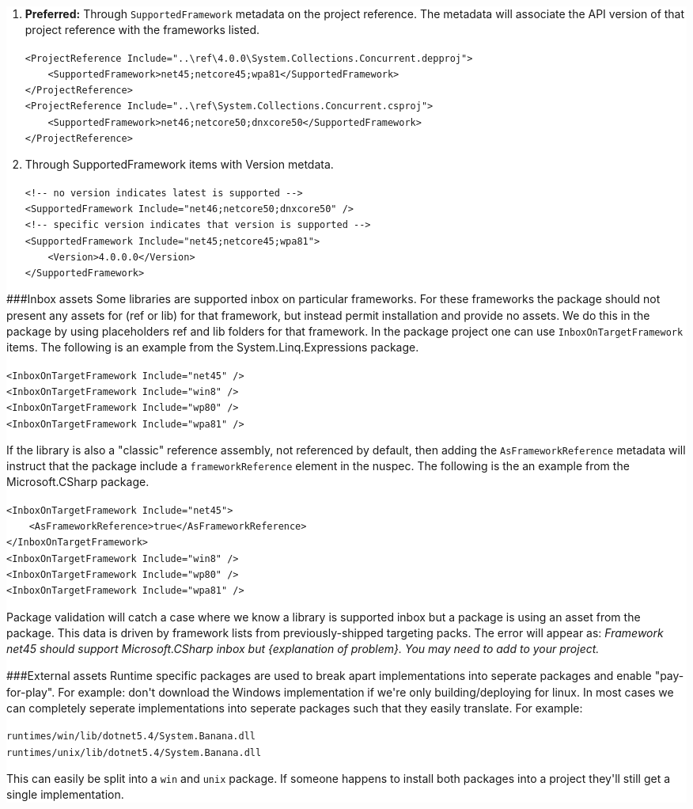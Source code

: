 1. **Preferred:** Through `SupportedFramework` metadata on the project reference.  The metadata will associate the API version of that project reference with the frameworks listed.
    ```
    <ProjectReference Include="..\ref\4.0.0\System.Collections.Concurrent.depproj">
        <SupportedFramework>net45;netcore45;wpa81</SupportedFramework>
    </ProjectReference>
    <ProjectReference Include="..\ref\System.Collections.Concurrent.csproj">
        <SupportedFramework>net46;netcore50;dnxcore50</SupportedFramework>
    </ProjectReference>
    ```

2. Through SupportedFramework items with Version metdata.
    ```
    <!-- no version indicates latest is supported -->
    <SupportedFramework Include="net46;netcore50;dnxcore50" />
    <!-- specific version indicates that version is supported -->
    <SupportedFramework Include="net45;netcore45;wpa81">
        <Version>4.0.0.0</Version>
    </SupportedFramework>
    ```

###Inbox assets
Some libraries are supported inbox on particular frameworks.  For these frameworks the package should not present any assets for (ref or lib) for that framework, but instead permit installation and provide no assets.  We do this in the package by using placeholders ref and lib folders for that framework.  In the package project one can use `InboxOnTargetFramework` items.  The following is an example from the System.Linq.Expressions package.
```
<InboxOnTargetFramework Include="net45" />
<InboxOnTargetFramework Include="win8" />
<InboxOnTargetFramework Include="wp80" />
<InboxOnTargetFramework Include="wpa81" />
```

If the library is also a "classic" reference assembly, not referenced by default, then adding the `AsFrameworkReference` metadata will instruct that the package include a `frameworkReference` element in the nuspec.  The following is the an example from the Microsoft.CSharp package.
```
<InboxOnTargetFramework Include="net45">
    <AsFrameworkReference>true</AsFrameworkReference>
</InboxOnTargetFramework>
<InboxOnTargetFramework Include="win8" />
<InboxOnTargetFramework Include="wp80" />
<InboxOnTargetFramework Include="wpa81" />
```

Package validation will catch a case where we know a library is supported inbox but a package is using an asset from the package.  This data is driven by framework lists from previously-shipped targeting packs.  The error will appear as: *Framework net45 should support Microsoft.CSharp inbox but {explanation of problem}.  You may need to add <InboxOnTargetFramework Include="net45" /> to your project.*

###External assets
Runtime specific packages are used to break apart implementations into seperate packages and enable "pay-for-play".  For example: don't download the Windows implementation if we're only building/deploying for linux.  In most cases we can completely seperate implementations into seperate packages such that they easily translate.  For example:
```
runtimes/win/lib/dotnet5.4/System.Banana.dll
runtimes/unix/lib/dotnet5.4/System.Banana.dll
```
This can easily be split into a `win` and `unix` package.  If someone happens to install both packages into a project they'll still get a single implementation.
